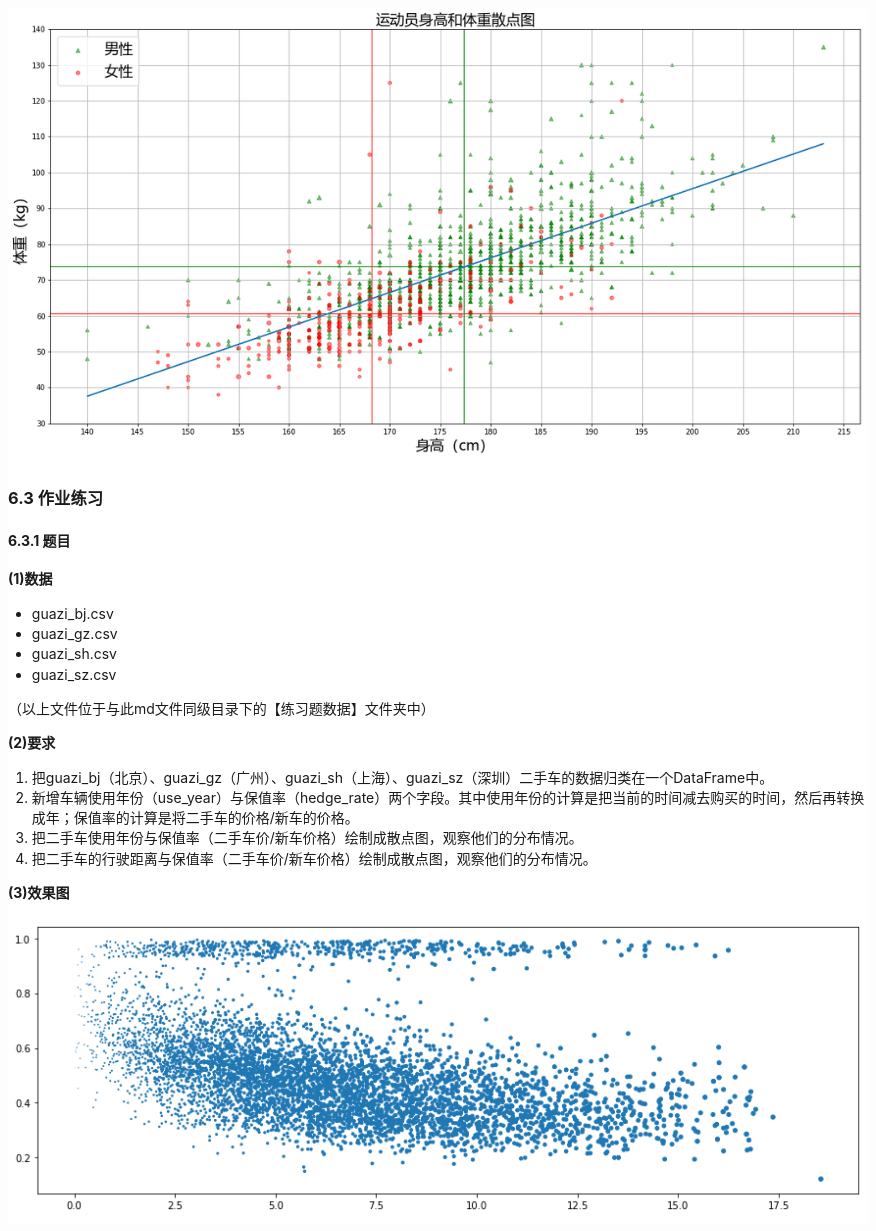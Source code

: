 ![有回归线的运动员散点图](matplotlib库.assets/有回归线的运动员散点图.png)

### 6.3 作业练习

#### 6.3.1 题目

**(1)数据**

* guazi_bj.csv
* guazi_gz.csv
* guazi_sh.csv
* guazi_sz.csv

（以上文件位于与此md文件同级目录下的【练习题数据】文件夹中）

**(2)要求**

1. 把guazi_bj（北京）、guazi_gz（广州）、guazi_sh（上海）、guazi_sz（深圳）二手车的数据归类在一个DataFrame中。
2. 新增车辆使用年份（use_year）与保值率（hedge_rate）两个字段。其中使用年份的计算是把当前的时间减去购买的时间，然后再转换成年；保值率的计算是将二手车的价格/新车的价格。
3. 把二手车使用年份与保值率（二手车价/新车价格）绘制成散点图，观察他们的分布情况。
4. 把二手车的行驶距离与保值率（二手车价/新车价格）绘制成散点图，观察他们的分布情况。

**(3)效果图**

![散点图作业效果1](matplotlib库.assets/散点图作业效果1.png)
